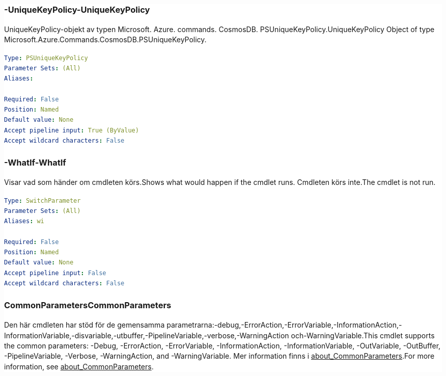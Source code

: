 ### <span data-ttu-id="0f017-152">-UniqueKeyPolicy</span><span class="sxs-lookup"><span data-stu-id="0f017-152">-UniqueKeyPolicy</span></span>
<span data-ttu-id="0f017-153">UniqueKeyPolicy-objekt av typen Microsoft. Azure. commands. CosmosDB. PSUniqueKeyPolicy.</span><span class="sxs-lookup"><span data-stu-id="0f017-153">UniqueKeyPolicy Object of type Microsoft.Azure.Commands.CosmosDB.PSUniqueKeyPolicy.</span></span>

```yaml
Type: PSUniqueKeyPolicy
Parameter Sets: (All)
Aliases:

Required: False
Position: Named
Default value: None
Accept pipeline input: True (ByValue)
Accept wildcard characters: False
```

### <span data-ttu-id="0f017-154">-WhatIf</span><span class="sxs-lookup"><span data-stu-id="0f017-154">-WhatIf</span></span>
<span data-ttu-id="0f017-155">Visar vad som händer om cmdleten körs.</span><span class="sxs-lookup"><span data-stu-id="0f017-155">Shows what would happen if the cmdlet runs.</span></span>
<span data-ttu-id="0f017-156">Cmdleten körs inte.</span><span class="sxs-lookup"><span data-stu-id="0f017-156">The cmdlet is not run.</span></span>

```yaml
Type: SwitchParameter
Parameter Sets: (All)
Aliases: wi

Required: False
Position: Named
Default value: None
Accept pipeline input: False
Accept wildcard characters: False
```

### <span data-ttu-id="0f017-157">CommonParameters</span><span class="sxs-lookup"><span data-stu-id="0f017-157">CommonParameters</span></span>
<span data-ttu-id="0f017-158">Den här cmdleten har stöd för de gemensamma parametrarna:-debug,-ErrorAction,-ErrorVariable,-InformationAction,-InformationVariable,-disvariable,-utbuffer,-PipelineVariable,-verbose,-WarningAction och-WarningVariable.</span><span class="sxs-lookup"><span data-stu-id="0f017-158">This cmdlet supports the common parameters: -Debug, -ErrorAction, -ErrorVariable, -InformationAction, -InformationVariable, -OutVariable, -OutBuffer, -PipelineVariable, -Verbose, -WarningAction, and -WarningVariable.</span></span> <span data-ttu-id="0f017-159">Mer information finns i [about_CommonParameters](http://go.microsoft.com/fwlink/?LinkID=113216).</span><span class="sxs-lookup"><span data-stu-id="0f017-159">For more information, see [about_CommonParameters](http://go.microsoft.com/fwlink/?LinkID=113216).</span></span>
